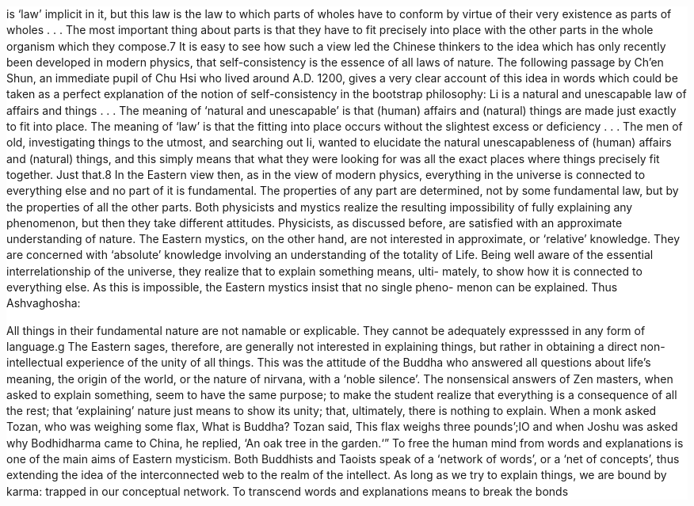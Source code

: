 is ‘law’ implicit in it, but this law is the law to which parts
of wholes have to conform by virtue of their very existence
as parts of wholes . . . The most important thing about
parts is that they have to fit precisely into place with the
other parts in the whole organism which they compose.7
It is easy to see how such a view led the Chinese thinkers to
the idea which has only recently been developed in modern
physics, that self-consistency is the essence of all laws of
nature. The following passage by Ch’en Shun, an immediate
pupil of Chu Hsi who lived around A.D. 1200, gives a very
clear account of this idea in words which could be taken as
a perfect explanation of the notion of self-consistency in the
bootstrap philosophy:
Li is a natural and unescapable law of affairs and things . . .
The meaning of ‘natural and unescapable’ is that (human)
affairs and (natural) things are made just exactly to fit into
place. The meaning of ‘law’ is that the fitting into place
occurs without the slightest excess or deficiency . . . The
men of old, investigating things to the utmost, and searching
out Ii, wanted to elucidate the natural unescapableness
of (human) affairs and (natural) things, and this simply
means that what they were looking for was all the exact
places where things precisely fit together. Just that.8
In the Eastern view then, as in the view of modern physics,
everything in the universe is connected to everything else and
no part of it is fundamental. The properties of any part are
determined, not by some fundamental law, but by the properties
of all the other parts. Both physicists and mystics realize the
resulting impossibility of fully explaining any phenomenon, but
then they take different attitudes. Physicists, as discussed before,
are satisfied with an approximate understanding of nature. The
Eastern mystics, on the other hand, are not interested in
approximate, or ‘relative’ knowledge. They are concerned with
‘absolute’ knowledge involving an understanding of the totality
of Life. Being well aware of the essential interrelationship of the
universe, they realize that to explain something means, ulti-
mately, to show how it is connected to everything else. As this
is impossible, the Eastern mystics insist that no single pheno-
menon can be explained. Thus Ashvaghosha:

All things in their fundamental nature are not namable
or explicable. They cannot be adequately expresssed in
any form of language.g
The Eastern sages, therefore, are generally not interested in
explaining things, but rather in obtaining a direct non-intellectual
experience of the unity of all things. This was the attitude of
the Buddha who answered all questions about life’s meaning,
the origin of the world, or the nature of nirvana, with a ‘noble
silence’. The nonsensical answers of Zen masters, when asked
to explain something, seem to have the same purpose; to make
the student realize that everything is a consequence of all the
rest; that ‘explaining’ nature just means to show its unity;
that, ultimately, there is nothing to explain. When a monk
asked Tozan, who was weighing some flax, What is Buddha?
Tozan said, This flax weighs three pounds’;lO and when Joshu
was asked why Bodhidharma came to China, he replied, ‘An
oak tree in the garden.‘”
To free the human mind from words and explanations is one
of the main aims of Eastern mysticism. Both Buddhists and
Taoists speak of a ‘network of words’, or a ‘net of concepts’,
thus extending the idea of the interconnected web to the
realm of the intellect. As long as we try to explain things, we
are bound by karma: trapped in our conceptual network. To
transcend words and explanations means to break the bonds